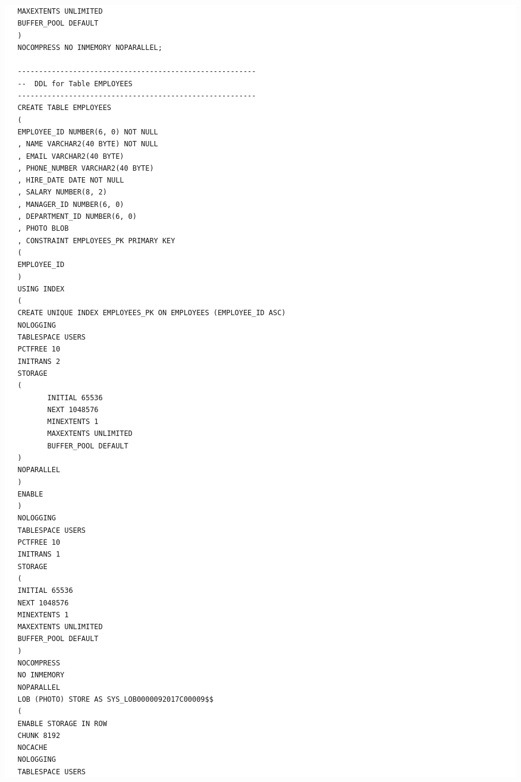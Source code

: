        MAXEXTENTS UNLIMITED
       BUFFER_POOL DEFAULT
       )
       NOCOMPRESS NO INMEMORY NOPARALLEL;

       --------------------------------------------------------
       --  DDL for Table EMPLOYEES
       --------------------------------------------------------
       CREATE TABLE EMPLOYEES
       (
       EMPLOYEE_ID NUMBER(6, 0) NOT NULL
       , NAME VARCHAR2(40 BYTE) NOT NULL
       , EMAIL VARCHAR2(40 BYTE)
       , PHONE_NUMBER VARCHAR2(40 BYTE)
       , HIRE_DATE DATE NOT NULL
       , SALARY NUMBER(8, 2)
       , MANAGER_ID NUMBER(6, 0)
       , DEPARTMENT_ID NUMBER(6, 0)
       , PHOTO BLOB
       , CONSTRAINT EMPLOYEES_PK PRIMARY KEY
       (
       EMPLOYEE_ID
       )
       USING INDEX
       (
       CREATE UNIQUE INDEX EMPLOYEES_PK ON EMPLOYEES (EMPLOYEE_ID ASC)
       NOLOGGING
       TABLESPACE USERS
       PCTFREE 10
       INITRANS 2
       STORAGE
       (
              INITIAL 65536
              NEXT 1048576
              MINEXTENTS 1
              MAXEXTENTS UNLIMITED
              BUFFER_POOL DEFAULT
       )
       NOPARALLEL
       )
       ENABLE
       )
       NOLOGGING
       TABLESPACE USERS
       PCTFREE 10
       INITRANS 1
       STORAGE
       (
       INITIAL 65536
       NEXT 1048576
       MINEXTENTS 1
       MAXEXTENTS UNLIMITED
       BUFFER_POOL DEFAULT
       )
       NOCOMPRESS
       NO INMEMORY
       NOPARALLEL
       LOB (PHOTO) STORE AS SYS_LOB0000092017C00009$$
       (
       ENABLE STORAGE IN ROW
       CHUNK 8192
       NOCACHE
       NOLOGGING
       TABLESPACE USERS